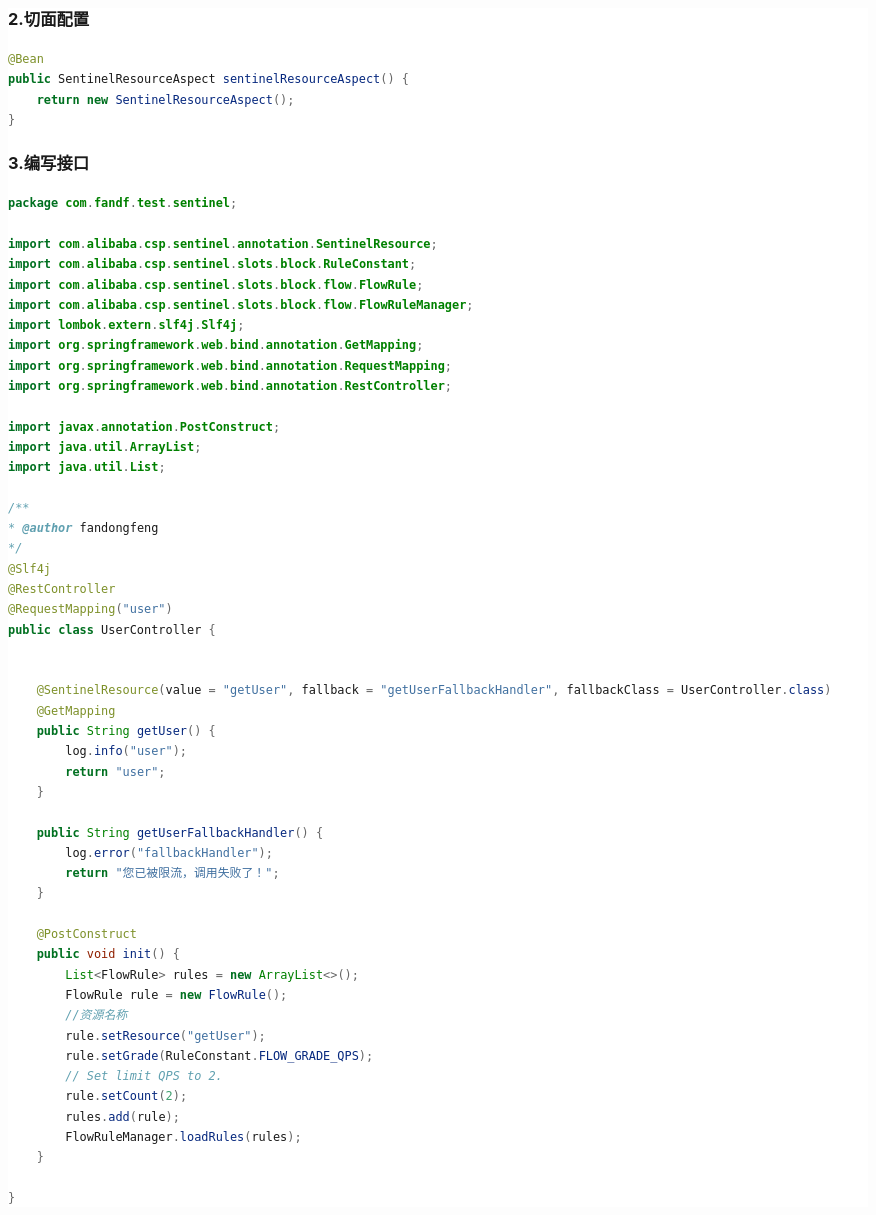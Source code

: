 ### 2.切面配置

```java
@Bean  
public SentinelResourceAspect sentinelResourceAspect() {  
    return new SentinelResourceAspect();  
}
```

### 3.编写接口
```java
package com.fandf.test.sentinel;  
  
import com.alibaba.csp.sentinel.annotation.SentinelResource;  
import com.alibaba.csp.sentinel.slots.block.RuleConstant;  
import com.alibaba.csp.sentinel.slots.block.flow.FlowRule;  
import com.alibaba.csp.sentinel.slots.block.flow.FlowRuleManager;  
import lombok.extern.slf4j.Slf4j;  
import org.springframework.web.bind.annotation.GetMapping;  
import org.springframework.web.bind.annotation.RequestMapping;  
import org.springframework.web.bind.annotation.RestController;  
  
import javax.annotation.PostConstruct;  
import java.util.ArrayList;  
import java.util.List;  
  
/**  
* @author fandongfeng  
*/  
@Slf4j  
@RestController  
@RequestMapping("user")  
public class UserController {  
  
  
    @SentinelResource(value = "getUser", fallback = "getUserFallbackHandler", fallbackClass = UserController.class)  
    @GetMapping  
    public String getUser() {  
        log.info("user");  
        return "user";  
    }  

    public String getUserFallbackHandler() {  
        log.error("fallbackHandler");  
        return "您已被限流，调用失败了！";  
    }  

    @PostConstruct  
    public void init() {  
        List<FlowRule> rules = new ArrayList<>();  
        FlowRule rule = new FlowRule();  
        //资源名称  
        rule.setResource("getUser");  
        rule.setGrade(RuleConstant.FLOW_GRADE_QPS);  
        // Set limit QPS to 2.  
        rule.setCount(2);  
        rules.add(rule);  
        FlowRuleManager.loadRules(rules);  
    }  
  
}
```
